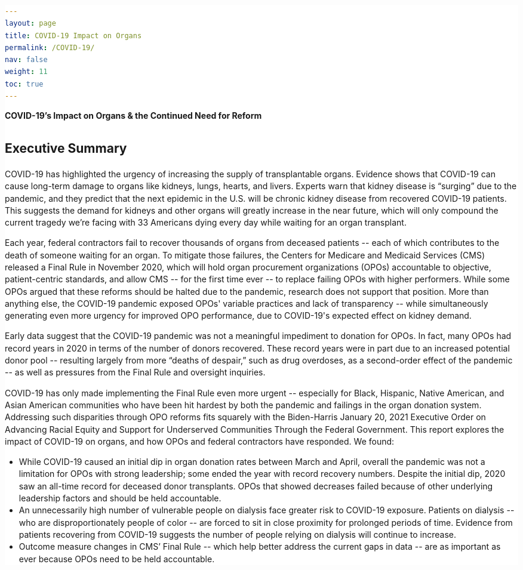 ```yaml
---
layout: page
title: COVID-19 Impact on Organs
permalink: /COVID-19/
nav: false
weight: 11
toc: true
---
```



**COVID-19’s Impact on Organs & the Continued Need for Reform**


## Executive Summary 

COVID-19 has highlighted the urgency of increasing the supply of transplantable organs. Evidence shows that COVID-19 can cause long-term damage to organs like kidneys, lungs, hearts, and livers. Experts warn that kidney disease is “surging” due to the pandemic, and they predict that the next epidemic in the U.S. will be chronic kidney disease from recovered COVID-19 patients. This suggests the demand for kidneys and other organs will greatly increase in the near future, which will only compound the current tragedy we’re facing with 33 Americans dying every day while waiting for an organ transplant. 

Each year, federal contractors fail to recover thousands of organs from deceased patients -- each of which contributes to the death of someone waiting for an organ. To mitigate those failures, the Centers for Medicare and Medicaid Services (CMS) released a Final Rule in November 2020, which will hold organ procurement organizations (OPOs) accountable to objective, patient-centric standards, and allow CMS -- for the first time ever -- to replace failing OPOs with higher performers. While some OPOs argued that these reforms should be halted due to the pandemic, research does not support that position. More than anything else, the COVID-19 pandemic exposed OPOs' variable practices and lack of transparency -- while simultaneously generating even more urgency for improved OPO performance, due to COVID-19's expected effect on kidney demand.

Early data suggest that the COVID-19 pandemic was not a meaningful impediment to donation for OPOs. In fact, many OPOs had record years in 2020 in terms of the number of donors recovered. These record years were in part due to an increased potential donor pool -- resulting largely from more “deaths of despair,” such as drug overdoses, as a second-order effect of the pandemic -- as well as pressures from the Final Rule and oversight inquiries. 

COVID-19 has only made implementing the Final Rule even more urgent -- especially for Black, Hispanic, Native American, and Asian American communities who have been hit hardest by both the pandemic and failings in the organ donation system. Addressing such disparities through OPO reforms fits squarely with the Biden-Harris January 20, 2021 Executive Order on Advancing Racial Equity and Support for Underserved Communities Through the Federal Government. This report explores the impact of COVID-19 on organs, and how OPOs and federal contractors have responded. We found: 


*   While COVID-19 caused an initial dip in organ donation rates between March and April, overall the pandemic was not a limitation for OPOs with strong leadership; some ended the year with record recovery numbers. Despite the initial dip, 2020 saw an all-time record for deceased donor transplants. OPOs that showed decreases failed because of other underlying leadership factors and should be held accountable. 
*   An unnecessarily high number of vulnerable people on dialysis face greater risk to COVID-19 exposure. Patients on dialysis -- who are disproportionately people of color -- are forced to sit in close proximity for prolonged periods of time. Evidence from patients recovering from COVID-19 suggests the number of people relying on dialysis will continue to increase.
*   Outcome measure changes in CMS’ Final Rule -- which help better address the current gaps in data -- are as important as ever because OPOs need to be held accountable.
